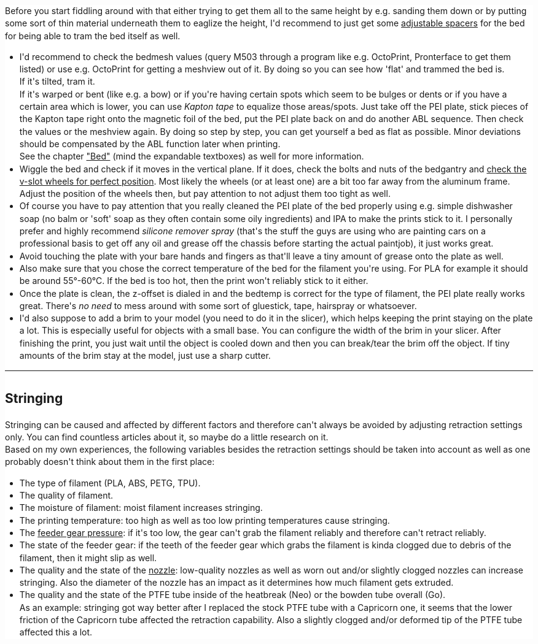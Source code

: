   Before you start fiddling around with that either trying to get them all to the same height by e.g. sanding them down or by putting some sort of thin material underneath them to eaglize the height, I'd recommend to just get some [adjustable spacers](hardware/bed.md#different-spacers) for the bed for being able to tram the bed itself as well.  
- I'd recommend to check the bedmesh values (query M503 through a program like e.g. OctoPrint, Pronterface to get them listed) or use e.g. OctoPrint for getting a meshview out of it. By doing so you can see how 'flat' and trammed the bed is.  
  If it's tilted, tram it.  
  If it's warped or bent (like e.g. a bow) or if you're having certain spots which seem to be bulges or dents or if you have a certain area which is lower, you can use *Kapton tape* to equalize those areas/spots. Just take off the PEI plate, stick pieces of the Kapton tape right onto the magnetic foil of the bed, put the PEI plate back on and do another ABL sequence. Then check the values or the meshview again. By doing so step by step, you can get yourself a bed as flat as possible. Minor deviations should be compensated by the ABL function later when printing.  
  See the chapter ["Bed"](hardware/bed.md) (mind the expandable textboxes) as well for more information.  
- Wiggle the bed and check if it moves in the vertical plane. If it does, check the bolts and nuts of the bedgantry and [check the v-slot wheels for perfect position](hardware/axes.md#v-slot-wheels-position_2). Most likely the wheels (or at least one) are a bit too far away from the aluminum frame. Adjust the position of the wheels then, but pay attention to not adjust them too tight as well.  
- Of course you have to pay attention that you really cleaned the PEI plate of the bed properly using e.g. simple dishwasher soap (no balm or 'soft' soap as they often contain some oily ingredients) and IPA to make the prints stick to it. I personally prefer and highly recommend *silicone remover spray* (that's the stuff the guys are using who are painting cars on a professional basis to get off any oil and grease off the chassis before starting the actual paintjob), it just works great. 
- Avoid touching the plate with your bare hands and fingers as that'll leave a tiny amount of grease onto the plate as well.  
- Also make sure that you chose the correct temperature of the bed for the filament you're using. For PLA for example it should be around 55°-60°C. If the bed is too hot, then the print won't reliably stick to it either.   
- Once the plate is clean, the z-offset is dialed in and the bedtemp is correct for the type of filament, the PEI plate really works great. There's *no need* to mess around with some sort of gluestick, tape, hairspray or whatsoever.  
- I'd also suppose to add a brim to your model (you need to do it in the slicer), which helps keeping the print staying on the plate a lot. This is especially useful for objects with a small base. You can configure the width of the brim in your slicer. After finishing the print, you just wait until the object is cooled down and then you can break/tear the brim off the object. If tiny amounts of the brim stay at the model, just use a sharp cutter.   

---

## Stringing
Stringing can be caused and affected by different factors and therefore can't always be avoided by adjusting retraction settings only. You can find countless articles about it, so maybe do a little research on it.  
Based on my own experiences, the following variables besides the retraction settings should be taken into account as well as one probably doesn't think about them in the first place:  
    
- The type of filament (PLA, ABS, PETG, TPU).  
- The quality of filament.  
- The moisture of filament: moist filament increases stringing.  
- The printing temperature: too high as well as too low printing temperatures cause stringing.  
- The [feeder gear pressure](hardware/printhead.md#extruder-feeder): if it's too low, the gear can't grab the filament reliably and therefore can't retract reliably.  
- The state of the feeder gear: if the teeth of the feeder gear which grabs the filament is kinda clogged due to debris of the filament, then it might slip as well.   
- The quality and the state of the [nozzle](hardware/printhead.md#nozzle): low-quality nozzles as well as worn out and/or slightly clogged nozzles can increase stringing. Also the diameter of the nozzle has an impact as it determines how much filament gets extruded.   
- The quality and the state of the PTFE tube inside of the heatbreak (Neo) or the bowden tube overall (Go).  
  As an example: stringing got way better after I replaced the stock PTFE tube with a Capricorn one, it seems that the lower friction of the Capricorn tube affected the retraction capability. Also a slightly clogged and/or deformed tip of the PTFE tube affected this a lot.  